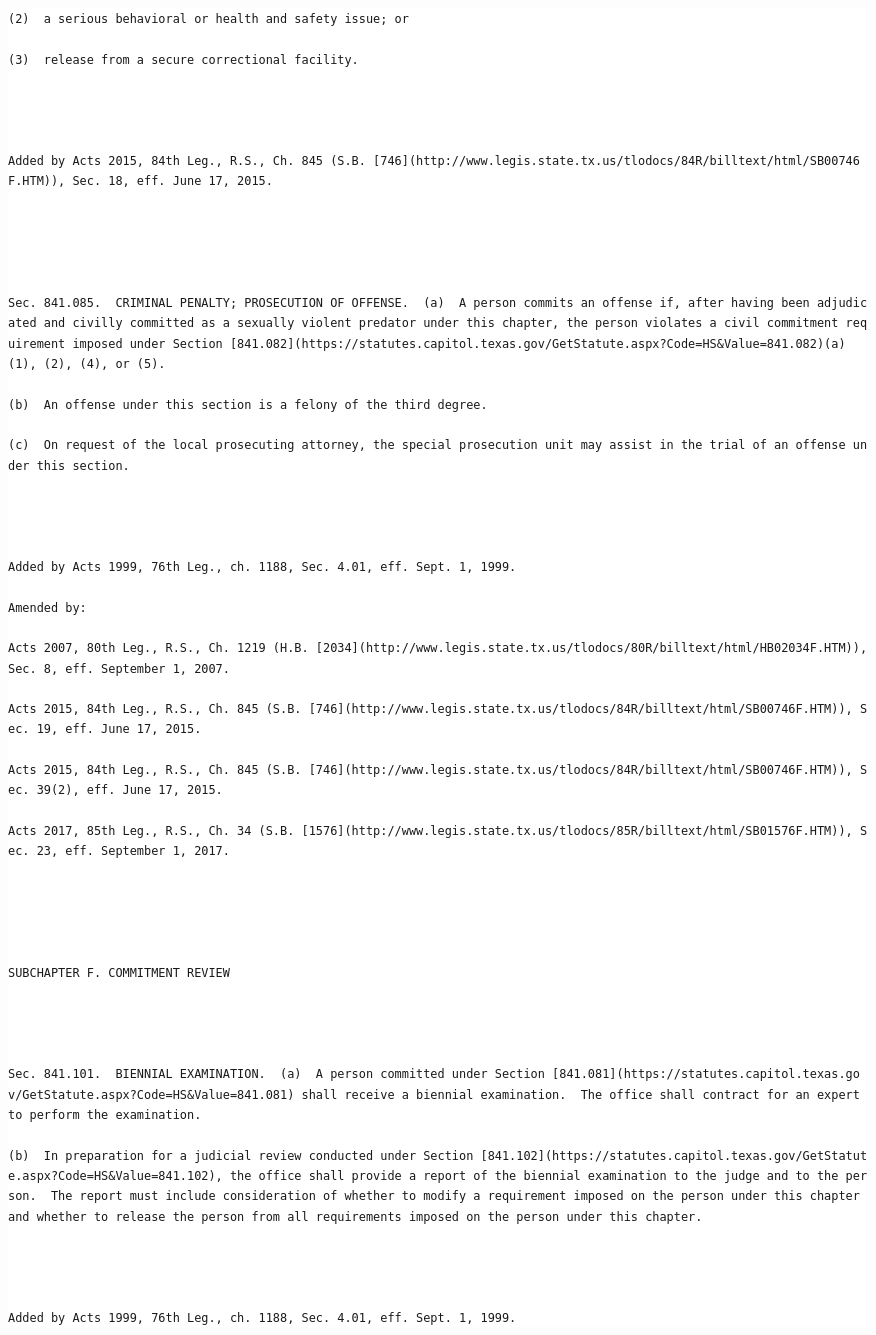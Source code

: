     (2)  a serious behavioral or health and safety issue; or
    
    (3)  release from a secure correctional facility.
    
    
    
    
    Added by Acts 2015, 84th Leg., R.S., Ch. 845 (S.B. [746](http://www.legis.state.tx.us/tlodocs/84R/billtext/html/SB00746F.HTM)), Sec. 18, eff. June 17, 2015.
    
    
    
    
    
    Sec. 841.085.  CRIMINAL PENALTY; PROSECUTION OF OFFENSE.  (a)  A person commits an offense if, after having been adjudicated and civilly committed as a sexually violent predator under this chapter, the person violates a civil commitment requirement imposed under Section [841.082](https://statutes.capitol.texas.gov/GetStatute.aspx?Code=HS&Value=841.082)(a)(1), (2), (4), or (5).
    
    (b)  An offense under this section is a felony of the third degree.
    
    (c)  On request of the local prosecuting attorney, the special prosecution unit may assist in the trial of an offense under this section.
    
    
    
    
    Added by Acts 1999, 76th Leg., ch. 1188, Sec. 4.01, eff. Sept. 1, 1999.
    
    Amended by: 
    
    Acts 2007, 80th Leg., R.S., Ch. 1219 (H.B. [2034](http://www.legis.state.tx.us/tlodocs/80R/billtext/html/HB02034F.HTM)), Sec. 8, eff. September 1, 2007.
    
    Acts 2015, 84th Leg., R.S., Ch. 845 (S.B. [746](http://www.legis.state.tx.us/tlodocs/84R/billtext/html/SB00746F.HTM)), Sec. 19, eff. June 17, 2015.
    
    Acts 2015, 84th Leg., R.S., Ch. 845 (S.B. [746](http://www.legis.state.tx.us/tlodocs/84R/billtext/html/SB00746F.HTM)), Sec. 39(2), eff. June 17, 2015.
    
    Acts 2017, 85th Leg., R.S., Ch. 34 (S.B. [1576](http://www.legis.state.tx.us/tlodocs/85R/billtext/html/SB01576F.HTM)), Sec. 23, eff. September 1, 2017.
    
    
    
    
    
    SUBCHAPTER F. COMMITMENT REVIEW
    
      
    
    
    Sec. 841.101.  BIENNIAL EXAMINATION.  (a)  A person committed under Section [841.081](https://statutes.capitol.texas.gov/GetStatute.aspx?Code=HS&Value=841.081) shall receive a biennial examination.  The office shall contract for an expert to perform the examination.
    
    (b)  In preparation for a judicial review conducted under Section [841.102](https://statutes.capitol.texas.gov/GetStatute.aspx?Code=HS&Value=841.102), the office shall provide a report of the biennial examination to the judge and to the person.  The report must include consideration of whether to modify a requirement imposed on the person under this chapter and whether to release the person from all requirements imposed on the person under this chapter.
    
    
    
    
    Added by Acts 1999, 76th Leg., ch. 1188, Sec. 4.01, eff. Sept. 1, 1999.
    